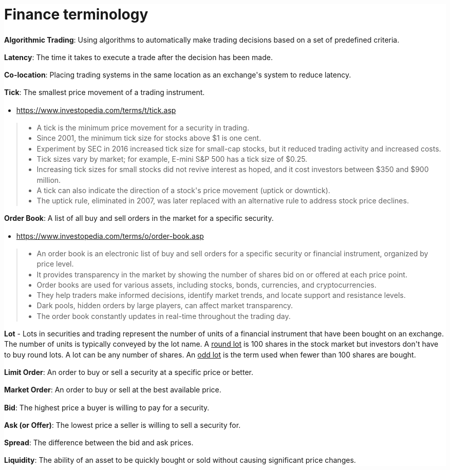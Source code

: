 # Finance terminology

**Algorithmic Trading**: Using algorithms to automatically make trading decisions based on a set of predefined criteria.

**Latency**: The time it takes to execute a trade after the decision has been made.

**Co-location**: Placing trading systems in the same location as an exchange's system to reduce latency.

**Tick**: The smallest price movement of a trading instrument.

- https://www.investopedia.com/terms/t/tick.asp

> - A tick is the minimum price movement for a security in trading.
> - Since 2001, the minimum tick size for stocks above $1 is one cent.
> - Experiment by SEC in 2016 increased tick size for small-cap stocks, but it reduced trading activity and increased costs.
> - Tick sizes vary by market; for example, E-mini S&P 500 has a tick size of $0.25.
> - Increasing tick sizes for small stocks did not revive interest as hoped, and it cost investors between $350 and $900 million.
> - A tick can also indicate the direction of a stock's price movement (uptick or downtick).
> - The uptick rule, eliminated in 2007, was later replaced with an alternative rule to address stock price declines.

**Order Book**: A list of all buy and sell orders in the market for a specific security.

- https://www.investopedia.com/terms/o/order-book.asp

> - An order book is an electronic list of buy and sell orders for a specific security or financial instrument, organized by price level.
> - It provides transparency in the market by showing the number of shares bid on or offered at each price point.
> - Order books are used for various assets, including stocks, bonds, currencies, and cryptocurrencies.
> - They help traders make informed decisions, identify market trends, and locate support and resistance levels.
> - Dark pools, hidden orders by large players, can affect market transparency.
> - The order book constantly updates in real-time throughout the trading day.

**Lot** - Lots in securities and trading represent the number of units of a  financial instrument that have been bought on an exchange. The number of units is typically conveyed by the lot name. A [round lot](https://www.investopedia.com/terms/r/roundlot.asp) is 100 shares in the stock market but investors don't have to buy round lots. A lot can be any number of shares. An [odd lot](https://www.investopedia.com/terms/r/roundlot.asp) is the term used when fewer than 100 shares are bought.

**Limit Order**: An order to buy or sell a security at a specific price or better.

**Market Order**: An order to buy or sell at the best available price.

**Bid**: The highest price a buyer is willing to pay for a security.

**Ask (or Offer)**: The lowest price a seller is willing to sell a security for.

**Spread**: The difference between the bid and ask prices.

**Liquidity**: The ability of an asset to be quickly bought or sold without causing significant price changes.
